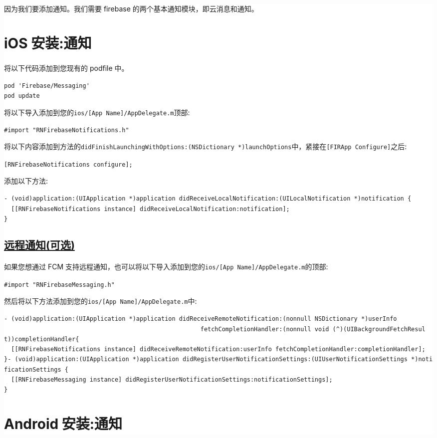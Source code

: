 因为我们要添加通知。我们需要 firebase 的两个基本通知模块，即云消息和通知。

# iOS 安装:通知

将以下代码添加到您现有的 podfile 中。

```
pod 'Firebase/Messaging'
pod update
```

将以下导入添加到您的`ios/[App Name]/AppDelegate.m`顶部:

`#import "RNFirebaseNotifications.h"`

将以下内容添加到方法的`didFinishLaunchingWithOptions:(NSDictionary *)launchOptions`中，紧接在`[FIRApp Configure]`之后:

```
[RNFirebaseNotifications configure];
```

添加以下方法:

```
- (void)application:(UIApplication *)application didReceiveLocalNotification:(UILocalNotification *)notification {
  [[RNFirebaseNotifications instance] didReceiveLocalNotification:notification];
}
```

## [远程通知(可选)](https://rnfirebase.io/docs/v4.0.x/notifications/ios#Remote-Notifications-(Optional))

如果您想通过 FCM 支持远程通知，也可以将以下导入添加到您的`ios/[App Name]/AppDelegate.m`的顶部:

```
#import "RNFirebaseMessaging.h"
```

然后将以下方法添加到您的`ios/[App Name]/AppDelegate.m`中:

```
- (void)application:(UIApplication *)application didReceiveRemoteNotification:(nonnull NSDictionary *)userInfo
                                                       fetchCompletionHandler:(nonnull void (^)(UIBackgroundFetchResult))completionHandler{
  [[RNFirebaseNotifications instance] didReceiveRemoteNotification:userInfo fetchCompletionHandler:completionHandler];
}- (void)application:(UIApplication *)application didRegisterUserNotificationSettings:(UIUserNotificationSettings *)notificationSettings {
  [[RNFirebaseMessaging instance] didRegisterUserNotificationSettings:notificationSettings];
}
```

# Android 安装:通知
